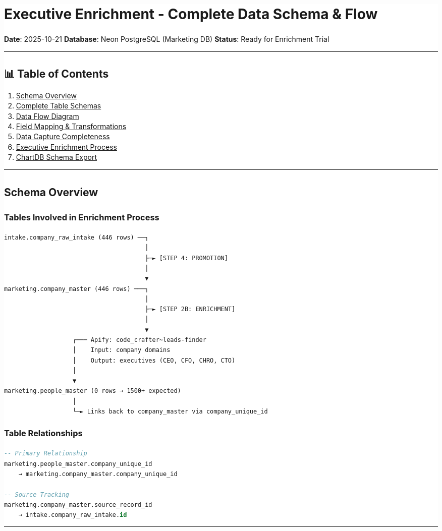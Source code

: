 # Executive Enrichment - Complete Data Schema & Flow

**Date**: 2025-10-21
**Database**: Neon PostgreSQL (Marketing DB)
**Status**: Ready for Enrichment Trial

---

## 📊 Table of Contents

1. [Schema Overview](#schema-overview)
2. [Complete Table Schemas](#complete-table-schemas)
3. [Data Flow Diagram](#data-flow-diagram)
4. [Field Mapping & Transformations](#field-mapping--transformations)
5. [Data Capture Completeness](#data-capture-completeness)
6. [Executive Enrichment Process](#executive-enrichment-process)
7. [ChartDB Schema Export](#chartdb-schema-export)

---

## Schema Overview

### Tables Involved in Enrichment Process

```
intake.company_raw_intake (446 rows) ──┐
                                       │
                                       ├─► [STEP 4: PROMOTION]
                                       │
                                       ▼
marketing.company_master (446 rows) ───┐
                                       │
                                       ├─► [STEP 2B: ENRICHMENT]
                                       │
                                       ▼
                   ┌─── Apify: code_crafter~leads-finder
                   │    Input: company domains
                   │    Output: executives (CEO, CFO, CHRO, CTO)
                   │
                   ▼
marketing.people_master (0 rows → 1500+ expected)
                   │
                   └─► Links back to company_master via company_unique_id
```

### Table Relationships

```sql
-- Primary Relationship
marketing.people_master.company_unique_id
    → marketing.company_master.company_unique_id

-- Source Tracking
marketing.company_master.source_record_id
    → intake.company_raw_intake.id
```

---